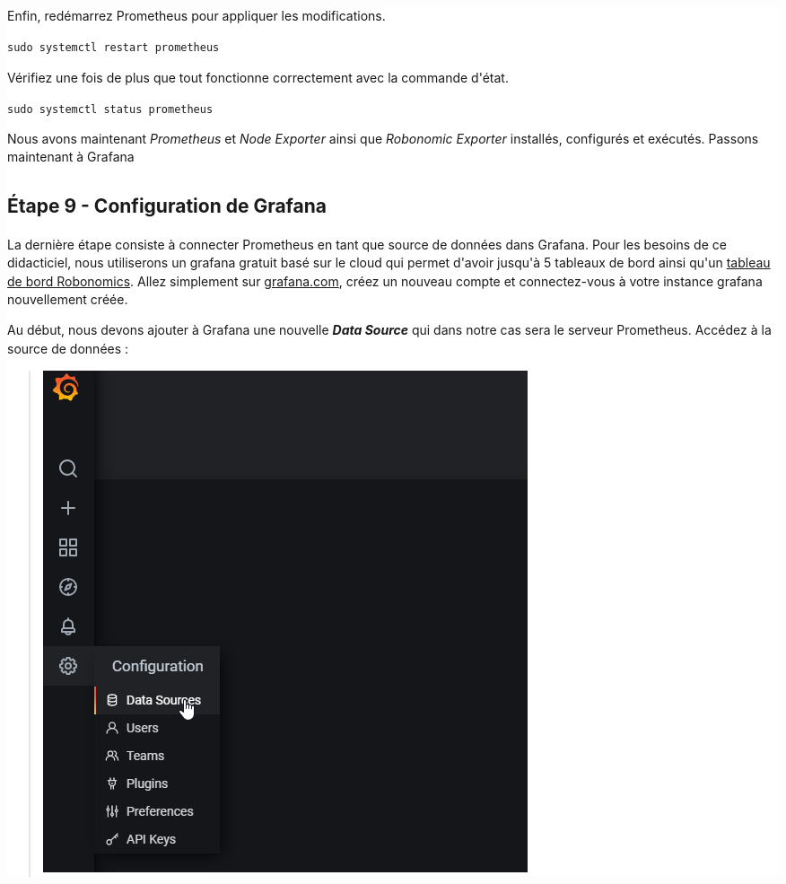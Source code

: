 Enfin, redémarrez Prometheus pour appliquer les modifications.

```
sudo systemctl restart prometheus

```
Vérifiez une fois de plus que tout fonctionne correctement avec la commande d'état.

```
sudo systemctl status prometheus

```
Nous avons maintenant _Prometheus_ et _Node Exporter_ ainsi que _Robonomic Exporter_ installés, configurés et exécutés. Passons maintenant à Grafana

## Étape 9 - Configuration de Grafana

La dernière étape consiste à connecter Prometheus en tant que source de données dans Grafana. Pour les besoins de ce didacticiel, nous utiliserons un grafana gratuit basé sur le cloud qui permet d'avoir jusqu'à 5 tableaux de bord ainsi qu'un [tableau de bord Robonomics](https://grafana.com/grafana/dashboards/13015). Allez simplement sur [grafana.com](https://grafana.com/), créez un nouveau compte et connectez-vous à votre instance grafana nouvellement créée.

Au début, nous devons ajouter à Grafana une nouvelle _**Data Source**_ qui dans notre cas sera le serveur Prometheus.
Accédez à la source de données :

>![DataSource](../images/prometheus-grafana/grafana-6-2020-09-15-19-18-50-Window.png)
